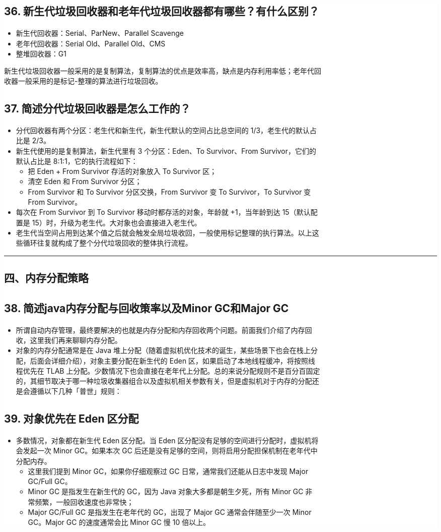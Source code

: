 ## 36\. 新生代垃圾回收器和老年代垃圾回收器都有哪些？有什么区别？

+   新生代回收器：Serial、ParNew、Parallel Scavenge
+   老年代回收器：Serial Old、Parallel Old、CMS
+   整堆回收器：G1

新生代垃圾回收器一般采用的是复制算法，复制算法的优点是效率高，缺点是内存利用率低；老年代回  
收器一般采用的是标记-整理的算法进行垃圾回收。

## 37\. 简述分代垃圾回收器是怎么工作的？

+   分代回收器有两个分区：老生代和新生代，新生代默认的空间占比总空间的 1/3，老生代的默认占  
    比是 2/3。
+   新生代使用的是复制算法，新生代里有 3 个分区：Eden、To Survivor、From Survivor，它们的  
    默认占比是 8:1:1，它的执行流程如下：
    +   把 Eden + From Survivor 存活的对象放入 To Survivor 区；
    +   清空 Eden 和 From Survivor 分区；
    +   From Survivor 和 To Survivor 分区交换，From Survivor 变 To Survivor，To Survivor 变  
        From Survivor。
+   每次在 From Survivor 到 To Survivor 移动时都存活的对象，年龄就 +1，当年龄到达 15（默认配  
    置是 15）时，升级为老生代。大对象也会直接进入老生代。
+   老生代当空间占用到达某个值之后就会触发全局垃圾收回，一般使用标记整理的执行算法。以上这  
    些循环往复就构成了整个分代垃圾回收的整体执行流程。

* * *

## 四、内存分配策略

## 38\. 简述java内存分配与回收策率以及Minor GC和Major GC

+   所谓自动内存管理，最终要解决的也就是内存分配和内存回收两个问题。前面我们介绍了内存回  
    收，这里我们再来聊聊内存分配。
+   对象的内存分配通常是在 Java 堆上分配（随着虚拟机优化技术的诞生，某些场景下也会在栈上分  
    配，后面会详细介绍），对象主要分配在新生代的 Eden 区，如果启动了本地线程缓冲，将按照线  
    程优先在 TLAB 上分配。少数情况下也会直接在老年代上分配。总的来说分配规则不是百分百固定  
    的，其细节取决于哪一种垃圾收集器组合以及虚拟机相关参数有关，但是虚拟机对于内存的分配还  
    是会遵循以下几种「普世」规则：

## 39\. 对象优先在 Eden 区分配

+   多数情况，对象都在新生代 Eden 区分配。当 Eden 区分配没有足够的空间进行分配时，虚拟机将  
    会发起一次 Minor GC。如果本次 GC 后还是没有足够的空间，则将启用分配担保机制在老年代中  
    分配内存。
    +   这里我们提到 Minor GC，如果你仔细观察过 GC 日常，通常我们还能从日志中发现 Major  
        GC/Full GC。
    +   Minor GC 是指发生在新生代的 GC，因为 Java 对象大多都是朝生夕死，所有 Minor GC 非  
        常频繁，一般回收速度也非常快；
    +   Major GC/Full GC 是指发生在老年代的 GC，出现了 Major GC 通常会伴随至少一次 Minor  
        GC。Major GC 的速度通常会比 Minor GC 慢 10 倍以上。

